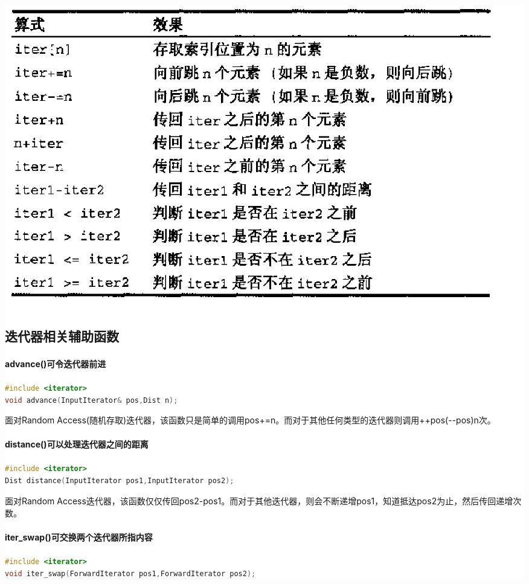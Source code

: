 ![](./STL_img\6_6.png)

## 迭代器相关辅助函数

#### **advance()可令迭代器前进**

```c++
#include <iterator>
void advance(InputIterator& pos,Dist n);
```

面对Random Access(随机存取)迭代器，该函数只是简单的调用pos+=n。而对于其他任何类型的迭代器则调用++pos(--pos)n次。

#### **distance()可以处理迭代器之间的距离**

```c++
#include <iterator>
Dist distance(InputIterator pos1,InputIterator pos2);
```

面对Random Access迭代器，该函数仅仅传回pos2-pos1。而对于其他迭代器，则会不断递增pos1，知道抵达pos2为止，然后传回递增次数。

#### **iter_swap()可交换两个迭代器所指内容**

```c++
#include <iterator>
void iter_swap(ForwardIterator pos1,ForwardIterator pos2);
```
